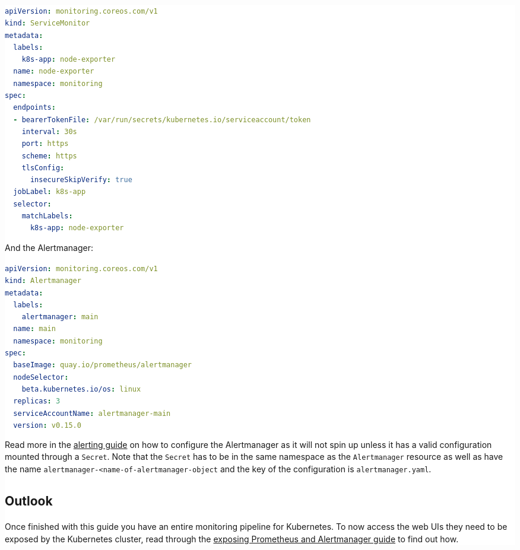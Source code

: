 [embedmd]:# (../../contrib/kube-prometheus/manifests/node-exporter-serviceMonitor.yaml)
```yaml
apiVersion: monitoring.coreos.com/v1
kind: ServiceMonitor
metadata:
  labels:
    k8s-app: node-exporter
  name: node-exporter
  namespace: monitoring
spec:
  endpoints:
  - bearerTokenFile: /var/run/secrets/kubernetes.io/serviceaccount/token
    interval: 30s
    port: https
    scheme: https
    tlsConfig:
      insecureSkipVerify: true
  jobLabel: k8s-app
  selector:
    matchLabels:
      k8s-app: node-exporter
```

And the Alertmanager:

[embedmd]:# (../../contrib/kube-prometheus/manifests/alertmanager-alertmanager.yaml)
```yaml
apiVersion: monitoring.coreos.com/v1
kind: Alertmanager
metadata:
  labels:
    alertmanager: main
  name: main
  namespace: monitoring
spec:
  baseImage: quay.io/prometheus/alertmanager
  nodeSelector:
    beta.kubernetes.io/os: linux
  replicas: 3
  serviceAccountName: alertmanager-main
  version: v0.15.0
```

Read more in the [alerting guide](alerting.md) on how to configure the Alertmanager as it will not spin up unless it has a valid configuration mounted through a `Secret`. Note that the `Secret` has to be in the same namespace as the `Alertmanager` resource as well as have the name `alertmanager-<name-of-alertmanager-object` and the key of the configuration is `alertmanager.yaml`.

## Outlook

Once finished with this guide you have an entire monitoring pipeline for Kubernetes. To now access the web UIs they need to be exposed by the Kubernetes cluster, read through the [exposing Prometheus and Alertmanager guide](exposing-prometheus-and-alertmanager.md) to find out how.
